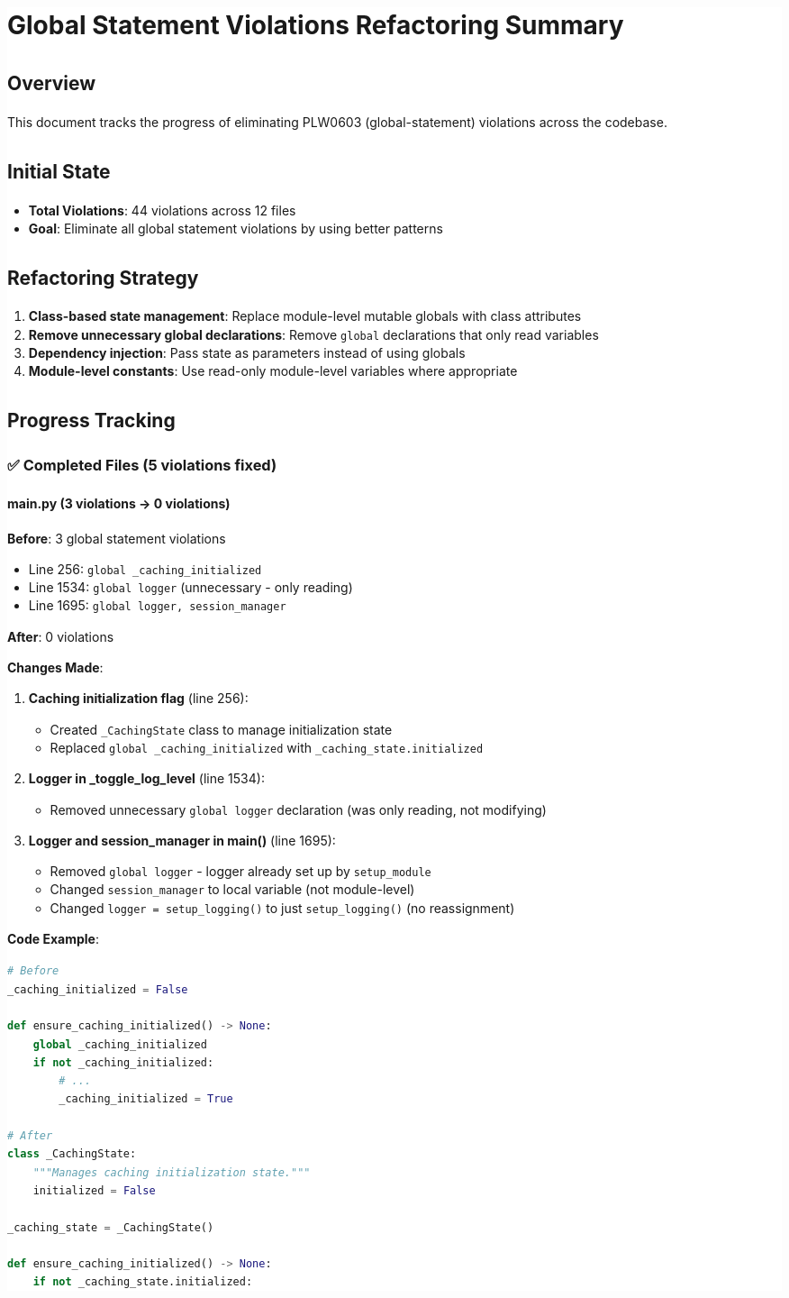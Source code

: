 # Global Statement Violations Refactoring Summary

## Overview
This document tracks the progress of eliminating PLW0603 (global-statement) violations across the codebase.

## Initial State
- **Total Violations**: 44 violations across 12 files
- **Goal**: Eliminate all global statement violations by using better patterns

## Refactoring Strategy
1. **Class-based state management**: Replace module-level mutable globals with class attributes
2. **Remove unnecessary global declarations**: Remove `global` declarations that only read variables
3. **Dependency injection**: Pass state as parameters instead of using globals
4. **Module-level constants**: Use read-only module-level variables where appropriate

## Progress Tracking

### ✅ Completed Files (5 violations fixed)

#### main.py (3 violations → 0 violations)
**Before**: 3 global statement violations
- Line 256: `global _caching_initialized`
- Line 1534: `global logger` (unnecessary - only reading)
- Line 1695: `global logger, session_manager`

**After**: 0 violations

**Changes Made**:
1. **Caching initialization flag** (line 256):
   - Created `_CachingState` class to manage initialization state
   - Replaced `global _caching_initialized` with `_caching_state.initialized`
   
2. **Logger in _toggle_log_level** (line 1534):
   - Removed unnecessary `global logger` declaration (was only reading, not modifying)
   
3. **Logger and session_manager in main()** (line 1695):
   - Removed `global logger` - logger already set up by `setup_module`
   - Changed `session_manager` to local variable (not module-level)
   - Changed `logger = setup_logging()` to just `setup_logging()` (no reassignment)

**Code Example**:
```python
# Before
_caching_initialized = False

def ensure_caching_initialized() -> None:
    global _caching_initialized
    if not _caching_initialized:
        # ...
        _caching_initialized = True

# After
class _CachingState:
    """Manages caching initialization state."""
    initialized = False

_caching_state = _CachingState()

def ensure_caching_initialized() -> None:
    if not _caching_state.initialized:
```